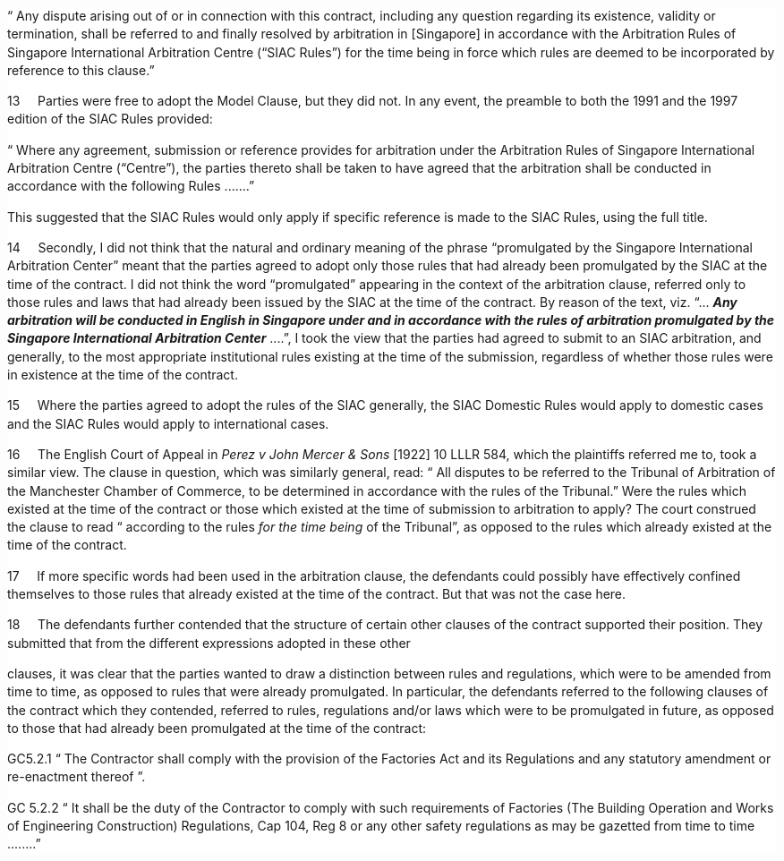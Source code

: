  “ Any dispute arising out of or in connection with this contract, including any question regarding its existence, validity or termination, shall be referred to and finally resolved by arbitration in [Singapore] in accordance with the Arbitration Rules of Singapore International Arbitration Centre (“SIAC Rules”) for the time being in force which rules are deemed to be incorporated by reference to this clause.” 

13     Parties were free to adopt the Model Clause, but they did not. In any event, the preamble to both the 1991 and the 1997 edition of the SIAC Rules provided: 

 “ Where any agreement, submission or reference provides for arbitration under the Arbitration Rules of Singapore International Arbitration Centre (“Centre”), the parties thereto shall be taken to have agreed that the arbitration shall be conducted in accordance with the following Rules .......” 

This suggested that the SIAC Rules would only apply if specific reference is made to the SIAC Rules, using the full title. 

14     Secondly, I did not think that the natural and ordinary meaning of the phrase “promulgated by the Singapore International Arbitration Center” meant that the parties agreed to adopt only those rules that had already been promulgated by the SIAC at the time of the contract. I did not think the word “promulgated” appearing in the context of the arbitration clause, referred only to those rules and laws that had already been issued by the SIAC at the time of the contract. By reason of the text, viz. “... **_Any arbitration will be conducted in English in Singapore under and in accordance with the rules of arbitration promulgated by the Singapore International Arbitration Center_** ....”, I took the view that the parties had agreed to submit to an SIAC arbitration, and generally, to the most appropriate institutional rules existing at the time of the submission, regardless of whether those rules were in existence at the time of the contract. 

15     Where the parties agreed to adopt the rules of the SIAC generally, the SIAC Domestic Rules would apply to domestic cases and the SIAC Rules would apply to international cases. 

16     The English Court of Appeal in _Perez v John Mercer & Sons_ [1922] 10 LLLR 584, which the plaintiffs referred me to, took a similar view. The clause in question, which was similarly general, read: “ All disputes to be referred to the Tribunal of Arbitration of the Manchester Chamber of Commerce, to be determined in accordance with the rules of the Tribunal.” Were the rules which existed at the time of the contract or those which existed at the time of submission to arbitration to apply? The court construed the clause to read “ according to the rules _for the time being_ of the Tribunal”, as opposed to the rules which already existed at the time of the contract. 

17     If more specific words had been used in the arbitration clause, the defendants could possibly have effectively confined themselves to those rules that already existed at the time of the contract. But that was not the case here. 

18     The defendants further contended that the structure of certain other clauses of the contract supported their position. They submitted that from the different expressions adopted in these other 


clauses, it was clear that the parties wanted to draw a distinction between rules and regulations, which were to be amended from time to time, as opposed to rules that were already promulgated. In particular, the defendants referred to the following clauses of the contract which they contended, referred to rules, regulations and/or laws which were to be promulgated in future, as opposed to those that had already been promulgated at the time of the contract: 

 GC5.2.1 “ The Contractor shall comply with the provision of the Factories Act and its Regulations and any statutory amendment or re-enactment thereof ”. 

 GC 5.2.2 “ It shall be the duty of the Contractor to comply with such requirements of Factories (The Building Operation and Works of Engineering Construction) Regulations, Cap 104, Reg 8 or any other safety regulations as may be gazetted from time to time ........” 
